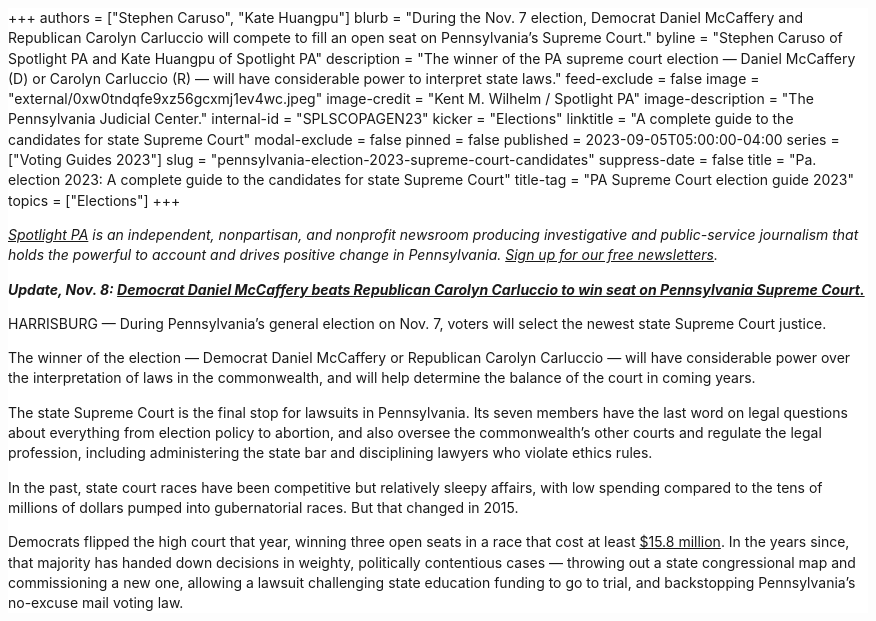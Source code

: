 +++
authors = ["Stephen Caruso", "Kate Huangpu"]
blurb = "During the Nov. 7 election, Democrat Daniel McCaffery and Republican Carolyn Carluccio will compete to fill an open seat on Pennsylvania’s Supreme Court."
byline = "Stephen Caruso of Spotlight PA and Kate Huangpu of Spotlight PA"
description = "The winner of the PA supreme court election — Daniel McCaffery (D) or Carolyn Carluccio (R) — will have considerable power to interpret state laws."
feed-exclude = false
image = "external/0xw0tndqfe9xz56gcxmj1ev4wc.jpeg"
image-credit = "Kent M. Wilhelm / Spotlight PA"
image-description = "The Pennsylvania Judicial Center."
internal-id = "SPLSCOPAGEN23"
kicker = "Elections"
linktitle = "A complete guide to the candidates for state Supreme Court"
modal-exclude = false
pinned = false
published = 2023-09-05T05:00:00-04:00
series = ["Voting Guides 2023"]
slug = "pennsylvania-election-2023-supreme-court-candidates"
suppress-date = false
title = "Pa. election 2023: A complete guide to the candidates for state Supreme Court"
title-tag = "PA Supreme Court election guide 2023"
topics = ["Elections"]
+++

<a href="https://www.spotlightpa.org/"><em>Spotlight PA</em></a><em> is an independent, nonpartisan, and nonprofit newsroom producing investigative and public-service journalism that holds the powerful to account and drives positive change in Pennsylvania. </em><a href="https://www.spotlightpa.org/newsletters"><em>Sign up for our free newsletters</em></a><em>.</em>

<strong><em>Update, Nov. 8: </em></strong><a href="https://www.spotlightpa.org/news/2023/11/pennsylvania-election-results-supreme-court-daniel-mccaffery-carolyn-carluccio/"><strong><em>Democrat Daniel McCaffery beats Republican Carolyn Carluccio to win seat on Pennsylvania Supreme Court.</em></strong></a><strong><em></em></strong>

HARRISBURG — During Pennsylvania’s general election on Nov. 7, voters will select the newest state Supreme Court justice.

The winner of the election — Democrat Daniel McCaffery or Republican Carolyn Carluccio — will have considerable power over the interpretation of laws in the commonwealth, and will help determine the balance of the court in coming years.

The state Supreme Court is the final stop for lawsuits in Pennsylvania. Its seven members have the last word on legal questions about everything from election policy to abortion, and also oversee the commonwealth’s other courts and regulate the legal profession, including administering the state bar and disciplining lawyers who violate ethics rules.

<script src="https://www.spotlightpa.org/embed.js" async></script><div data-spl-embed-version="1" data-spl-src="https://www.spotlightpa.org/embeds/newsletter/"></div>

In the past, state court races have been competitive but relatively sleepy affairs, with low spending compared to the tens of millions of dollars pumped into gubernatorial races. But that changed in 2015.

Democrats flipped the high court that year, winning three open seats in a race that cost at least <a href="https://www.brennancenter.org/our-work/analysis-opinion/pennsylvania-logs-costliest-supreme-court-race-us-history">$15.8 million</a>. In the years since, that majority has handed down decisions in weighty, politically contentious cases — throwing out a state congressional map and commissioning a new one, allowing a lawsuit challenging state education funding to go to trial, and backstopping Pennsylvania’s no-excuse mail voting law.
